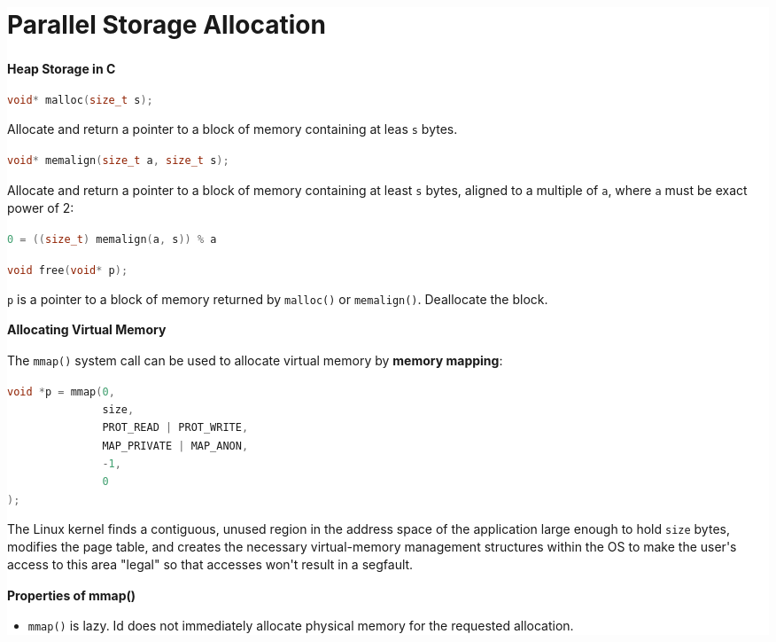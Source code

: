 # Parallel Storage Allocation

**Heap Storage in C**

```c
void* malloc(size_t s);
```

Allocate and return a pointer to a block of
memory containing at leas ```s``` bytes.

```c
void* memalign(size_t a, size_t s);
```

Allocate and return a pointer to a block of
memory containing at least ```s``` bytes, aligned to a
multiple of ```a```, where ```a``` must be exact power of 2:

```c
0 = ((size_t) memalign(a, s)) % a
```

```c
void free(void* p);
```

```p``` is a pointer to a block of memory returned
by ```malloc()``` or ```memalign()```. Deallocate the block.

**Allocating Virtual Memory**

The ```mmap()``` system call can be used to allocate
virtual memory by __memory mapping__:

```c
void *p = mmap(0, 
               size,
               PROT_READ | PROT_WRITE,
               MAP_PRIVATE | MAP_ANON,
               -1,
               0
);
```

The Linux kernel finds a contiguous, unused region in
the address space of the application large enough to
hold ```size``` bytes, modifies the page table, and creates
the necessary virtual-memory management structures
within the OS to make the user's access to this area
"legal" so that accesses won't result in a segfault.

**Properties of mmap()**

* ```mmap()``` is lazy. Id does not immediately allocate
physical memory for the requested allocation.
